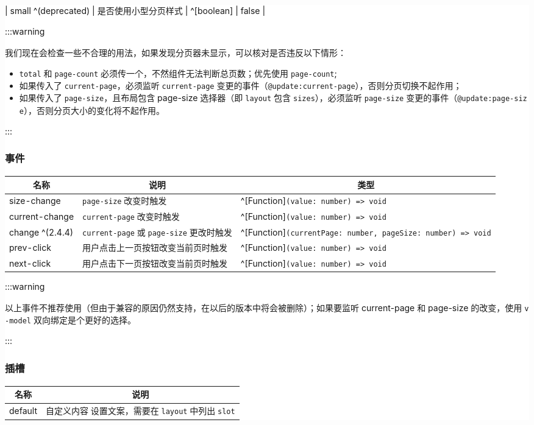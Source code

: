 | small ^(deprecated)                 | 是否使用小型分页样式                                                                             | ^[boolean]                                                                           | false                                |

:::warning

我们现在会检查一些不合理的用法，如果发现分页器未显示，可以核对是否违反以下情形：

- `total` 和 `page-count` 必须传一个，不然组件无法判断总页数；优先使用 `page-count`;
- 如果传入了 `current-page`，必须监听 `current-page` 变更的事件（`@update:current-page`），否则分页切换不起作用；
- 如果传入了 `page-size`，且布局包含 page-size 选择器（即 `layout` 包含 `sizes`），必须监听 `page-size` 变更的事件（`@update:page-size`），否则分页大小的变化将不起作用。

:::

### 事件

| 名称              | 说明                                 | 类型                                                              |
| --------------- | ---------------------------------- | --------------------------------------------------------------- |
| size-change     | `page-size` 改变时触发                  | ^[Function]`(value: number) => void`                         |
| current-change  | `current-page` 改变时触发               | ^[Function]`(value: number) => void`                         |
| change ^(2.4.4) | `current-page` 或 `page-size` 更改时触发 | ^[Function]`(currentPage: number, pageSize: number) => void` |
| prev-click      | 用户点击上一页按钮改变当前页时触发                  | ^[Function]`(value: number) => void`                         |
| next-click      | 用户点击下一页按钮改变当前页时触发                  | ^[Function]`(value: number) => void`                         |

:::warning

以上事件不推荐使用（但由于兼容的原因仍然支持，在以后的版本中将会被删除）；如果要监听 current-page 和 page-size 的改变，使用 `v-model` 双向绑定是个更好的选择。

:::

### 插槽

| 名称      | 说明                                 |
| ------- | ---------------------------------- |
| default | 自定义内容 设置文案，需要在 `layout` 中列出 `slot` |
